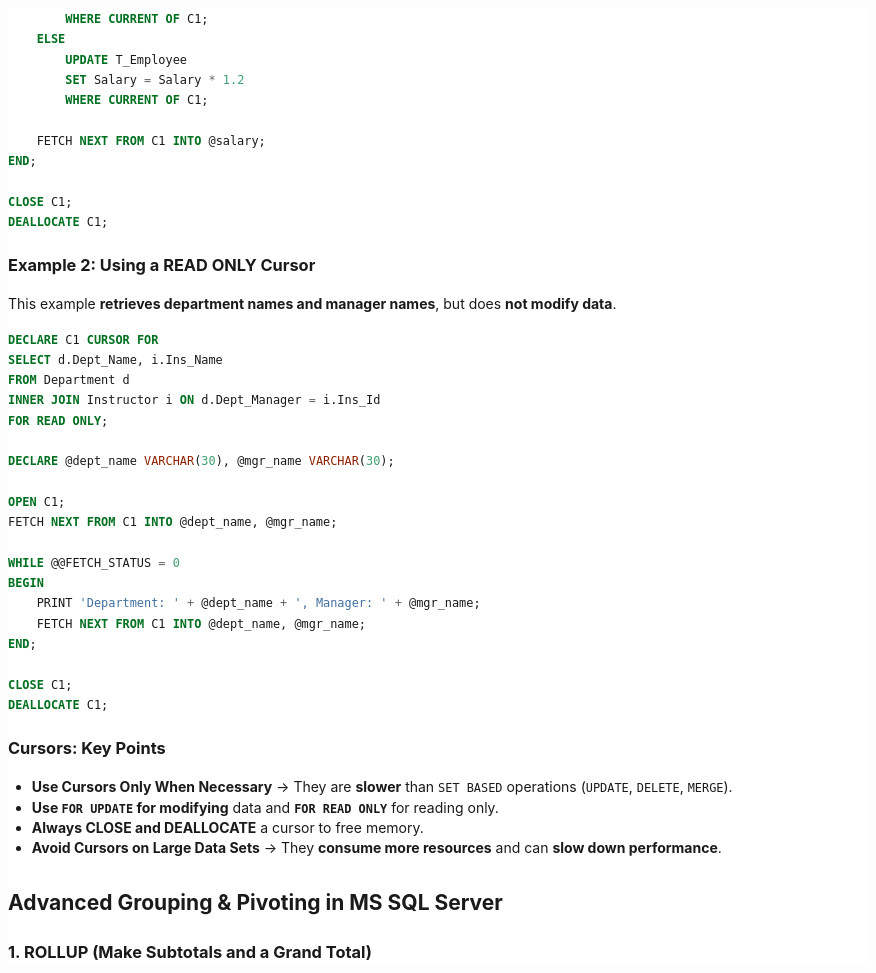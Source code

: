 ```sql
        WHERE CURRENT OF C1;
    ELSE
        UPDATE T_Employee
        SET Salary = Salary * 1.2
        WHERE CURRENT OF C1;

    FETCH NEXT FROM C1 INTO @salary;
END;

CLOSE C1;
DEALLOCATE C1;
```

### Example 2: Using a READ ONLY Cursor

This example **retrieves department names and manager names**, but does **not modify data**.

```sql
DECLARE C1 CURSOR FOR
SELECT d.Dept_Name, i.Ins_Name
FROM Department d
INNER JOIN Instructor i ON d.Dept_Manager = i.Ins_Id
FOR READ ONLY;

DECLARE @dept_name VARCHAR(30), @mgr_name VARCHAR(30);

OPEN C1;
FETCH NEXT FROM C1 INTO @dept_name, @mgr_name;

WHILE @@FETCH_STATUS = 0
BEGIN
    PRINT 'Department: ' + @dept_name + ', Manager: ' + @mgr_name;
    FETCH NEXT FROM C1 INTO @dept_name, @mgr_name;
END;

CLOSE C1;
DEALLOCATE C1;
```

### Cursors: Key Points

- **Use Cursors Only When Necessary** → They are **slower** than `SET BASED` operations (`UPDATE`, `DELETE`, `MERGE`).
- **Use `FOR UPDATE` for modifying** data and **`FOR READ ONLY`** for reading only.
- **Always CLOSE and DEALLOCATE** a cursor to free memory.
- **Avoid Cursors on Large Data Sets** → They **consume more resources** and can **slow down performance**.

## Advanced Grouping & Pivoting in MS SQL Server

### 1. ROLLUP (Make Subtotals and a Grand Total)
